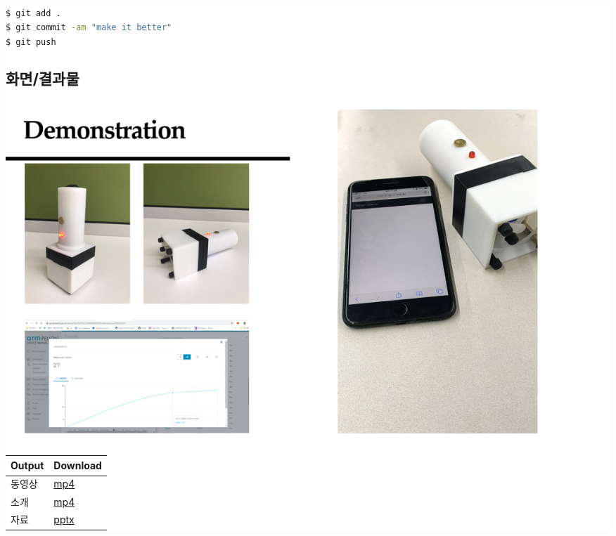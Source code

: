  ~~~bash
  $ git add .
  $ git commit -am "make it better"
  $ git push
  ~~~

## 화면/결과물

[![Watch the video](/assets/img/blog/connected-stamp-logo3.png)](/assets/img/blog/connected-stamp-1.mp4)


Output|Download
---|---
동영상|[mp4](/assets/img/blog/connected-stamp-1.mp4)
소개|[mp4](/assets/img/blog/connected-stamp-2.mp4)
자료|[pptx](/assets/doc/connected-stamp.pptx)

